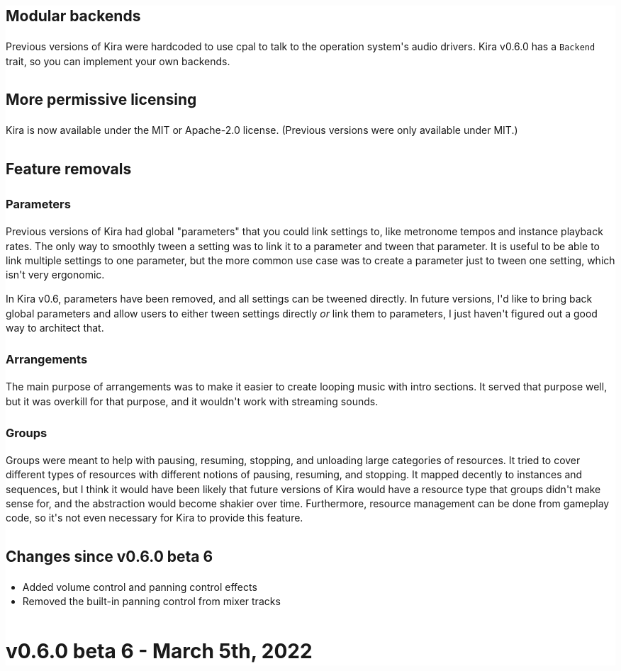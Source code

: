 ## Modular backends

Previous versions of Kira were hardcoded to use cpal to talk to the operation
system's audio drivers. Kira v0.6.0 has a `Backend` trait, so you can implement
your own backends.

## More permissive licensing

Kira is now available under the MIT or Apache-2.0 license. (Previous versions
were only available under MIT.)

## Feature removals

### Parameters

Previous versions of Kira had global "parameters" that you could link settings
to, like metronome tempos and instance playback rates. The only way to smoothly
tween a setting was to link it to a parameter and tween that parameter. It is
useful to be able to link multiple settings to one parameter, but the more
common use case was to create a parameter just to tween one setting, which isn't
very ergonomic.

In Kira v0.6, parameters have been removed, and all settings can be tweened
directly. In future versions, I'd like to bring back global parameters and allow
users to either tween settings directly _or_ link them to parameters, I just
haven't figured out a good way to architect that.

### Arrangements

The main purpose of arrangements was to make it easier to create looping music
with intro sections. It served that purpose well, but it was overkill for that
purpose, and it wouldn't work with streaming sounds.

### Groups

Groups were meant to help with pausing, resuming, stopping, and unloading large
categories of resources. It tried to cover different types of resources with
different notions of pausing, resuming, and stopping. It mapped decently to
instances and sequences, but I think it would have been likely that future
versions of Kira would have a resource type that groups didn't make sense for,
and the abstraction would become shakier over time. Furthermore, resource
management can be done from gameplay code, so it's not even necessary for Kira
to provide this feature.

## Changes since v0.6.0 beta 6

- Added volume control and panning control effects
- Removed the built-in panning control from mixer tracks

# v0.6.0 beta 6 - March 5th, 2022
